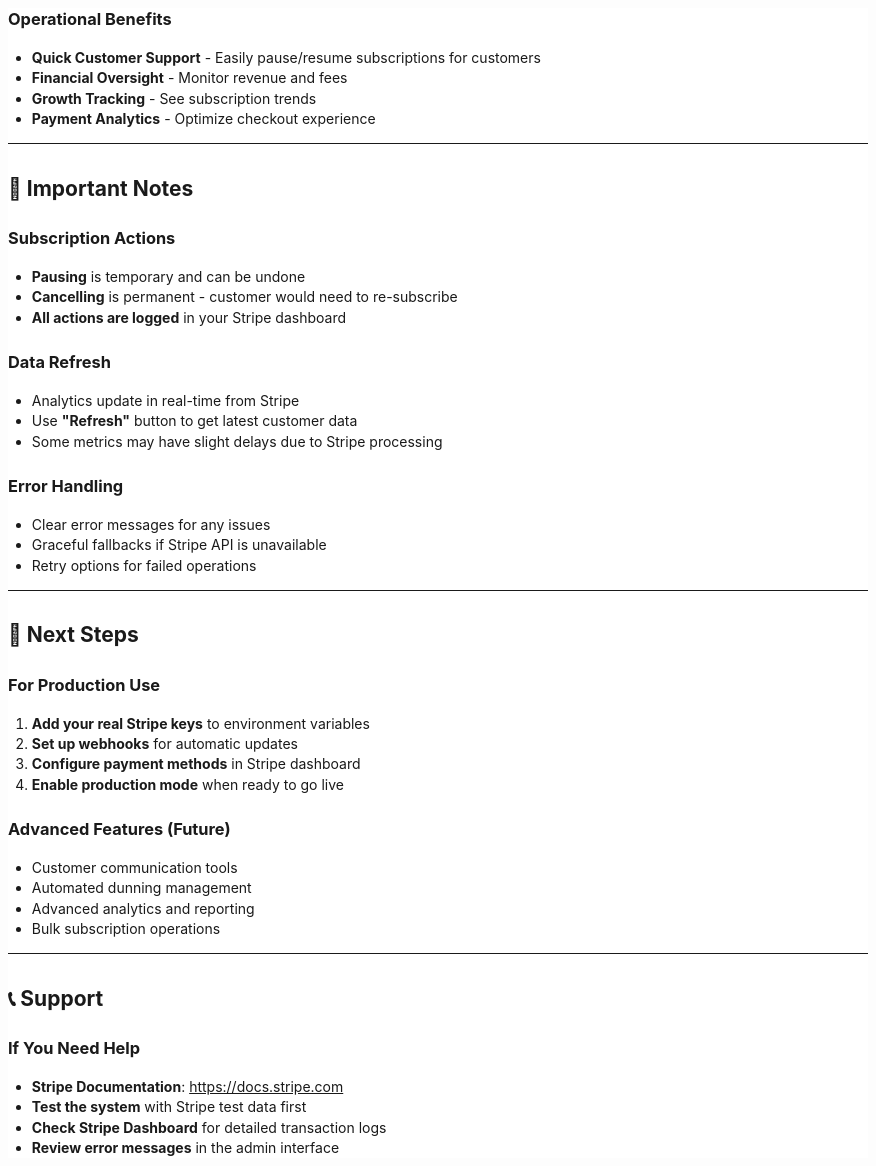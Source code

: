 ### **Operational Benefits**
- **Quick Customer Support** - Easily pause/resume subscriptions for customers
- **Financial Oversight** - Monitor revenue and fees
- **Growth Tracking** - See subscription trends
- **Payment Analytics** - Optimize checkout experience

---

## 🚨 **Important Notes**

### **Subscription Actions**
- **Pausing** is temporary and can be undone
- **Cancelling** is permanent - customer would need to re-subscribe
- **All actions are logged** in your Stripe dashboard

### **Data Refresh**
- Analytics update in real-time from Stripe
- Use **"Refresh"** button to get latest customer data
- Some metrics may have slight delays due to Stripe processing

### **Error Handling**
- Clear error messages for any issues
- Graceful fallbacks if Stripe API is unavailable
- Retry options for failed operations

---

## 🎯 **Next Steps**

### **For Production Use**
1. **Add your real Stripe keys** to environment variables
2. **Set up webhooks** for automatic updates
3. **Configure payment methods** in Stripe dashboard
4. **Enable production mode** when ready to go live

### **Advanced Features** (Future)
- Customer communication tools
- Automated dunning management  
- Advanced analytics and reporting
- Bulk subscription operations

---

## 📞 **Support**

### **If You Need Help**
- **Stripe Documentation**: https://docs.stripe.com
- **Test the system** with Stripe test data first
- **Check Stripe Dashboard** for detailed transaction logs
- **Review error messages** in the admin interface
